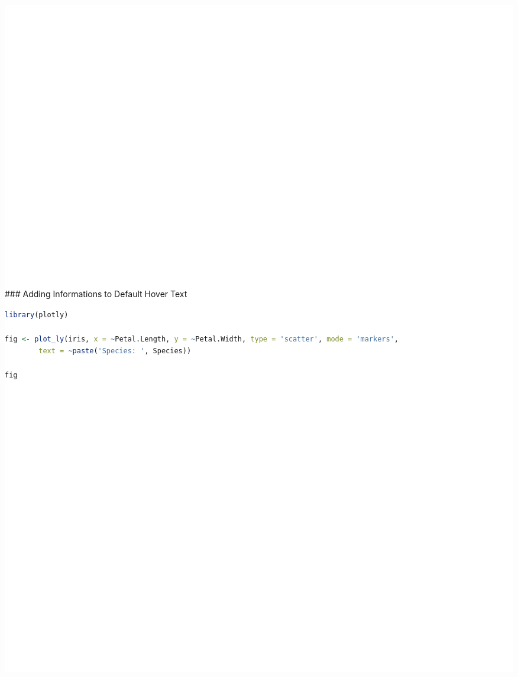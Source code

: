<div id="htmlwidget-05f25cece7e10aec2d23" style="width:672px;height:480px;" class="plotly html-widget"></div>
<script type="application/json" data-for="htmlwidget-05f25cece7e10aec2d23">{"x":{"visdat":{"62533b2ae22c":["function () ","plotlyVisDat"]},"cur_data":"62533b2ae22c","attrs":{"62533b2ae22c":{"labels":{},"values":{},"textposition":"inside","alpha_stroke":1,"sizes":[10,100],"spans":[1,20],"type":"pie"}},"layout":{"margin":{"b":40,"l":60,"t":25,"r":10},"uniformtext":{"minsize":12,"mode":"hide"},"hovermode":"closest","showlegend":true},"source":"A","config":{"showSendToCloud":false},"data":[{"labels":["Afghanistan","Bahrain","Bangladesh","Cambodia","China","Hong Kong, China","India","Indonesia","Iran","Iraq","Israel","Japan","Jordan","Korea, Dem. Rep.","Korea, Rep.","Kuwait","Lebanon","Malaysia","Mongolia","Myanmar","Nepal","Oman","Pakistan","Philippines","Saudi Arabia","Singapore","Sri Lanka","Syria","Taiwan","Thailand","Vietnam","West Bank and Gaza","Yemen, Rep."],"values":[31889923,708573,150448339,14131858,1318683096,6980412,1110396331,223547000,69453570,27499638,6426679,127467972,6053193,23301725,49044790,2505559,3921278,24821286,2874127,47761980,28901790,3204897,169270617,91077287,27601038,4553009,20378239,19314747,23174294,65068149,85262356,4018332,22211743],"textposition":["inside","inside","inside","inside","inside","inside","inside","inside","inside","inside","inside","inside","inside","inside","inside","inside","inside","inside","inside","inside","inside","inside","inside","inside","inside","inside","inside","inside","inside","inside","inside","inside","inside"],"type":"pie","marker":{"color":"rgba(31,119,180,1)","line":{"color":"rgba(255,255,255,1)"}},"frame":null}],"highlight":{"on":"plotly_click","persistent":false,"dynamic":false,"selectize":false,"opacityDim":0.2,"selected":{"opacity":1},"debounce":0},"shinyEvents":["plotly_hover","plotly_click","plotly_selected","plotly_relayout","plotly_brushed","plotly_brushing","plotly_clickannotation","plotly_doubleclick","plotly_deselect","plotly_afterplot","plotly_sunburstclick"],"base_url":"https://plot.ly"},"evals":[],"jsHooks":[]}</script>
### Adding Informations to Default Hover Text


```r
library(plotly)

fig <- plot_ly(iris, x = ~Petal.Length, y = ~Petal.Width, type = 'scatter', mode = 'markers',
        text = ~paste('Species: ', Species))

fig
```

<div id="htmlwidget-bb9387b29381b0d251c9" style="width:672px;height:480px;" class="plotly html-widget"></div>
